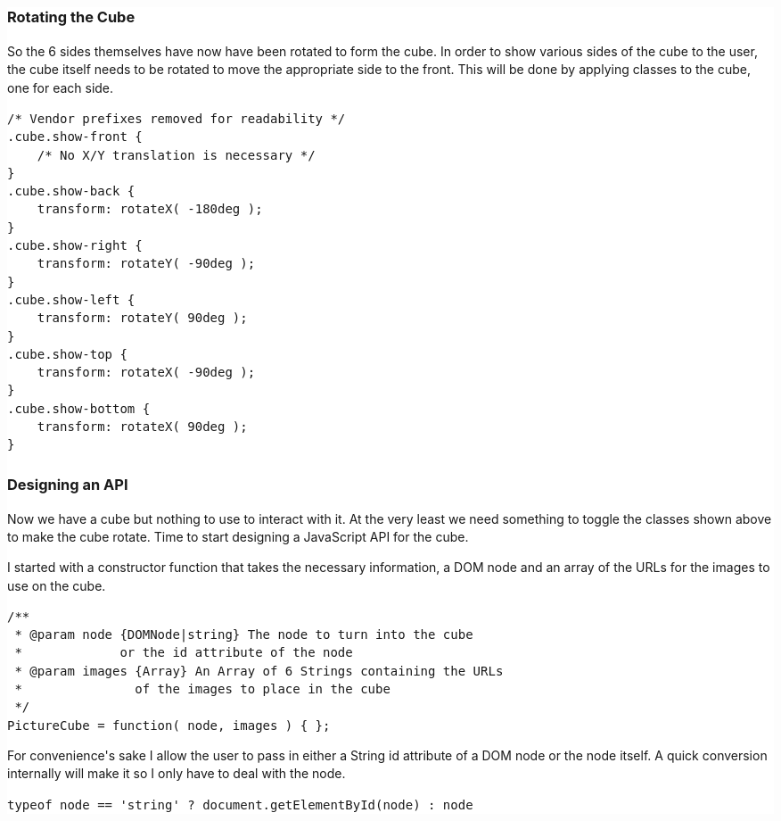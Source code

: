 ### Rotating the Cube

So the 6 sides themselves have now have been rotated to form the cube.  In order to show various sides of the cube to the user, the cube itself needs to be rotated to move the appropriate side to the front.  This will be done by applying classes to the cube, one for each side.

<pre class="prettyprint linenums lang-css">
/* Vendor prefixes removed for readability */
.cube.show-front {
	/* No X/Y translation is necessary */
}
.cube.show-back {
	transform: rotateX( -180deg );
}
.cube.show-right {
	transform: rotateY( -90deg );
}
.cube.show-left {
	transform: rotateY( 90deg );
}
.cube.show-top {
	transform: rotateX( -90deg );
}
.cube.show-bottom {
	transform: rotateX( 90deg );
}
</pre>


### Designing an API

Now we have a cube but nothing to use to interact with it.  At the very least we need something to toggle the classes shown above to make the cube rotate.  Time to start designing a JavaScript API for the cube.

I started with a constructor function that takes the necessary information, a DOM node and an array of the URLs for the images to use on the cube.

<pre class="prettyprint linenums lang-js">
/**
 * @param node {DOMNode|string} The node to turn into the cube 
 *             or the id attribute of the node
 * @param images {Array} An Array of 6 Strings containing the URLs 
 *               of the images to place in the cube
 */
PictureCube = function( node, images ) { };
</pre>

For convenience's sake I allow the user to pass in either a String id attribute of a DOM node or the node itself.  A quick conversion internally will make it so I only have to deal with the node.

<pre class="prettyprint linenums lang-js">
typeof node == 'string' ? document.getElementById(node) : node
</pre>
